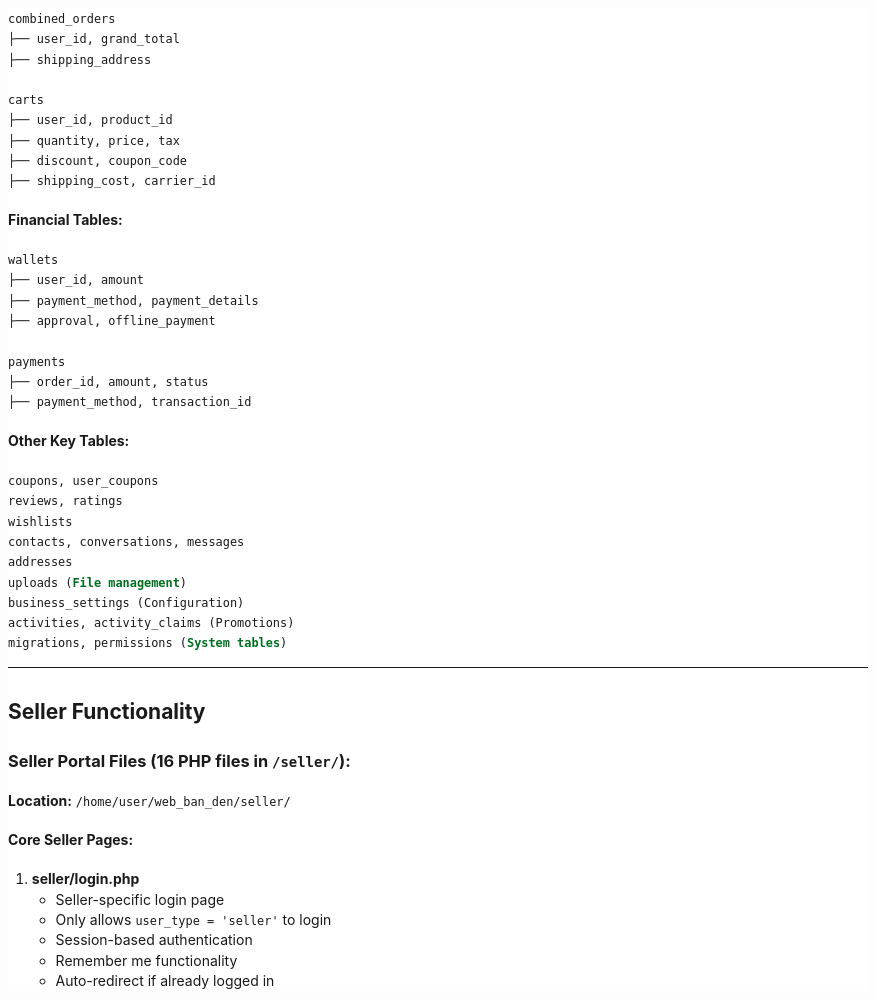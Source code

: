 ```sql
combined_orders
├── user_id, grand_total
├── shipping_address

carts
├── user_id, product_id
├── quantity, price, tax
├── discount, coupon_code
├── shipping_cost, carrier_id
```

#### Financial Tables:
```sql
wallets
├── user_id, amount
├── payment_method, payment_details
├── approval, offline_payment

payments
├── order_id, amount, status
├── payment_method, transaction_id
```

#### Other Key Tables:
```sql
coupons, user_coupons
reviews, ratings
wishlists
contacts, conversations, messages
addresses
uploads (File management)
business_settings (Configuration)
activities, activity_claims (Promotions)
migrations, permissions (System tables)
```

---

## Seller Functionality

### Seller Portal Files (16 PHP files in `/seller/`):

**Location:** `/home/user/web_ban_den/seller/`

#### Core Seller Pages:

1. **seller/login.php**
   - Seller-specific login page
   - Only allows `user_type = 'seller'` to login
   - Session-based authentication
   - Remember me functionality
   - Auto-redirect if already logged in
